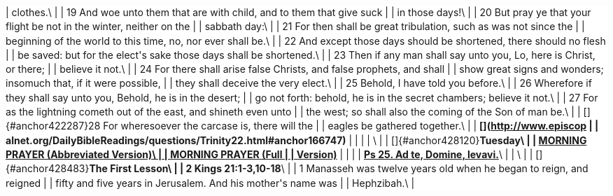 | clothes.\                                                             |
| 19 And woe unto them that are with child, and to them that give suck  |
| in those days!\                                                       |
| 20 But pray ye that your flight be not in the winter, neither on the  |
| sabbath day:\                                                         |
| 21 For then shall be great tribulation, such as was not since the     |
| beginning of the world to this time, no, nor ever shall be.\          |
| 22 And except those days should be shortened, there should no flesh   |
| be saved: but for the elect\'s sake those days shall be shortened.\   |
| 23 Then if any man shall say unto you, Lo, here is Christ, or there;  |
| believe it not.\                                                      |
| 24 For there shall arise false Christs, and false prophets, and shall |
| show great signs and wonders; insomuch that, if it were possible,     |
| they shall deceive the very elect.\                                   |
| 25 Behold, I have told you before.\                                   |
| 26 Wherefore if they shall say unto you, Behold, he is in the desert; |
| go not forth: behold, he is in the secret chambers; believe it not.\  |
| 27 For as the lightning cometh out of the east, and shineth even unto |
| the west; so shall also the coming of the Son of man be.\             |
| []{#anchor422287}28 For wheresoever the carcase is, there will the    |
| eagles be gathered together.\                                         |
| **[](http://www.episcop                                               |
| alnet.org/DailyBibleReadings/questions/Trinity22.html#anchor166747)** |
|                                                                       |
| \                                                                     |
| []{#anchor428120}**Tuesday\                                           |
| [MORNING PRAYER (Abbreviated Version)\                                |
| ](../DO_MP.html)[MORNING PRAYER (Full                                 |
| Version)](../dailyofficeMP.html)**                                    |
|                                                                       |
| [**Ps 25. Ad te, Domine, levavi.**](../Psalter/Ps25.html)\            |
| \                                                                     |
| []{#anchor428483}**The First Lesson\                                  |
| 2 Kings 21:1-3,10-18**\                                               |
| 1 Manasseh was twelve years old when he began to reign, and reigned   |
| fifty and five years in Jerusalem. And his mother\'s name was         |
| Hephzibah.\                                                           |